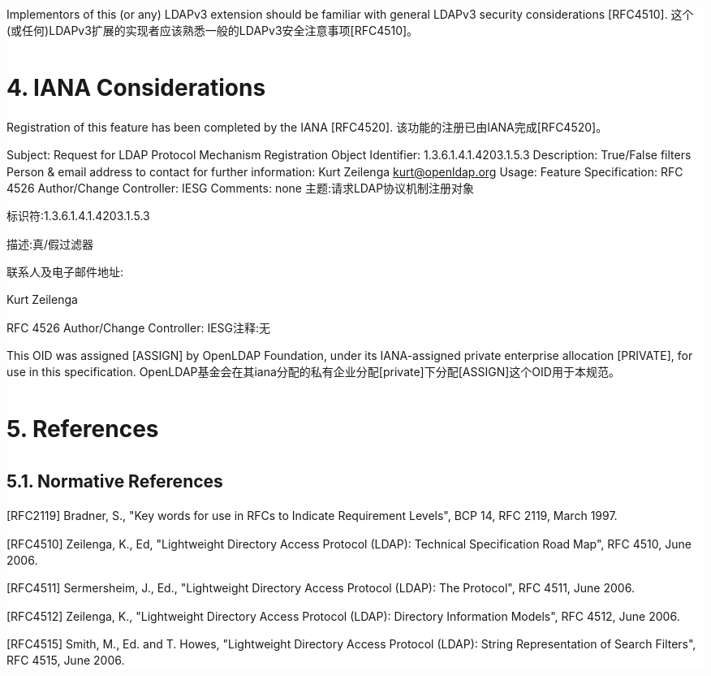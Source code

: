 Implementors of this (or any) LDAPv3 extension should be familiar with general LDAPv3 security considerations [RFC4510].
这个(或任何)LDAPv3扩展的实现者应该熟悉一般的LDAPv3安全注意事项[RFC4510]。



# 4.  IANA Considerations

Registration of this feature has been completed by the IANA [RFC4520].
该功能的注册已由IANA完成[RFC4520]。

   Subject: Request for LDAP Protocol Mechanism Registration Object
   Identifier: 1.3.6.1.4.1.4203.1.5.3 
   Description: True/False filters
   Person & email address to contact for further information:
        Kurt Zeilenga <kurt@openldap.org> Usage: Feature Specification:
   RFC 4526 Author/Change Controller: IESG Comments: none
主题:请求LDAP协议机制注册对象

标识符:1.3.6.1.4.1.4203.1.5.3

描述:真/假过滤器

联系人及电子邮件地址:

Kurt Zeilenga

RFC 4526 Author/Change Controller: IESG注释:无

This OID was assigned [ASSIGN] by OpenLDAP Foundation, under its IANA-assigned private enterprise allocation [PRIVATE], for use in this specification.
OpenLDAP基金会在其iana分配的私有企业分配[private]下分配[ASSIGN]这个OID用于本规范。



# 5.  References

## 5.1.  Normative References

   [RFC2119]     Bradner, S., "Key words for use in RFCs to Indicate
                 Requirement Levels", BCP 14, RFC 2119, March 1997.

   [RFC4510]     Zeilenga, K., Ed, "Lightweight Directory Access
                 Protocol (LDAP): Technical Specification Road Map", RFC
                 4510, June 2006.

   [RFC4511]     Sermersheim, J., Ed., "Lightweight Directory Access
                 Protocol (LDAP): The Protocol", RFC 4511, June 2006.

   [RFC4512]     Zeilenga, K., "Lightweight Directory Access Protocol
                 (LDAP): Directory Information Models", RFC 4512, June
                 2006.

   [RFC4515]     Smith, M., Ed. and T. Howes, "Lightweight Directory
                 Access Protocol (LDAP): String Representation of Search
                 Filters", RFC 4515, June 2006.
